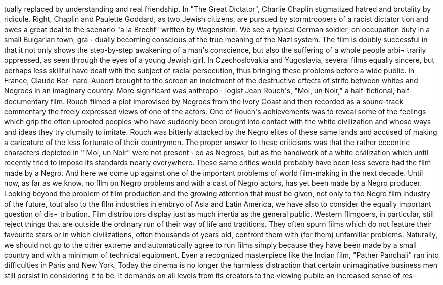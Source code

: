 tually replaced by understanding and real friendship. In "The Great Dictator", Charlie Chaplin stigmatized hatred and brutality
by ridicule. Right, Chaplin and Paulette Goddard, as two Jewish citizens, are pursued by stormtroopers of a racist dictator
tion and owes a great deal to the scenario "a la Brecht"
written by Wagenstein. We see a typical German soldier,
on occupation duty in a small Bulgarian town, gra¬
dually becoming conscious of the true meaning of the
Nazi system. The film is doubly successful in that it not
only shows the step-by-step awakening of a man's
conscience, but also the suffering of a whole people arbi¬
trarily oppressed, as seen through the eyes of a young
Jewish girl.
In Czechoslovakia and Yugoslavia, several films
equally sincere, but perhaps less skillful have dealt with
the subject of racial persecution, thus bringing these
problems before a wide public. In France, Claude Ber-
nard-Aubert brought to the screen an indictment of the
destructive effects of strife between whites and Negroes
in an imaginary country. More significant was anthropo¬
logist Jean Rouch's, "Moi, un Noir," a half-fictional, half-
documentary film. Rouch filmed a plot improvised by
Negroes from the Ivory Coast and then recorded as a
sound-track commentary the freely expressed views of
one of the actors. One of Rouch's achievements was to
reveal some of the feelings which grip the often uprooted
peoples who have suddenly been brought into contact
with the white civilization and whose ways and ideas they
try clumsily to imitate.
Rouch was bitterly attacked by the Negro elites of these
same lands and accused of making a caricature of the
less fortunate of their countrymen. The proper answer
to these criticisms was that the rather eccentric
characters depicted in '"Moi, un Noir" were not present¬
ed as Negroes, but as the handiwork of a white civilization
which until recently tried to impose its standards nearly
everywhere. These same critics would probably have been
less severe had the fllm made by a Negro. And here we
come up against one of the important problems of world
film-making in the next decade. Until now, as far as
we know, no fllm on Negro problems and with a cast of
Negro actors, has yet been made by a Negro producer.
Looking beyond the problem of film production and the
growing attention that must be given, not only to the
Negro film industry of the future, tout also to the fllm
industries in embryo of Asia and Latin America, we have
also to consider the equally important question of dis¬
tribution. Film distributors display just as much inertia
as the general public. Western fllmgoers, in particular,
still reject things that are outside the ordinary run of
their way of life and traditions. They often spurn films
which do not feature their favourite stars or in which
civilizations, often thousands of years old, confront them
with (for them) unfamiliar problems.
Naturally, we should not go to the other extreme and
automatically agree to run films simply because they have
been made by a small country and with a minimum of
technical equipment. Even a recognized masterpiece like
the Indian film, "Pather Panchali" ran into difficulties in
Paris and New York.
Today the cinema is no longer the harmless distraction
that certain unimaginative business men still persist in
considering it to be. It demands on all levels from its
creators to the viewing public an increased sense of res¬
